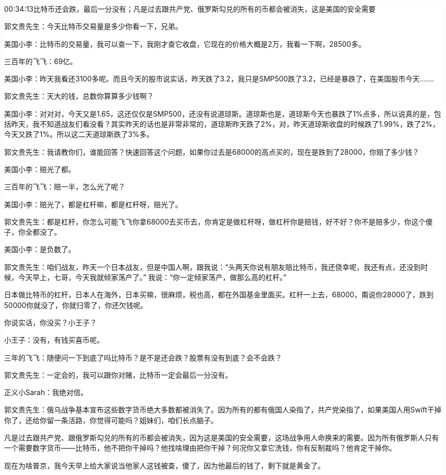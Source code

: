 
00:34:13比特币还会跌，最后一分没有；凡是过去跟共产党、俄罗斯勾兑的所有的币都会被消失，这是美国的安全需要

郭文贵先生：今天比特币交易量是多少你看一下，兄弟。


美国小李：比特币的交易量，我可以查一下，我刚才查它收盘，它现在的价格大概是2万，我看一下啊，28500多。


三百年的飞飞：69亿。


美国小李：昨天我看还3100多呢。而且今天的股市说实话，昨天跌了3.2，我只是SMP500跌了3.2，已经是暴跌了，在美国股市今天….…


郭文贵先生：天大的钱，总数你算算多少钱啊？


美国小李：对对对，今天又是1.65，这还仅仅是SMP500，还没有说道琼斯。道琼斯也是，道琼斯今天也暴跌了1%点多，所以说真的是，包括昨天，我不知道战友们看没看？其实昨天的话也是非常非常的，道琼斯昨天跌了2%，对，昨天道琼斯收盘的时候跌了1.99%，跌了2%，今天又跌了1%。所以这二天道琼斯跌了3%多。


郭文贵先生：我请教你们，谁能回答？快速回答这个问题，如果你过去是68000的高点买的，现在是跌到了28000，你赔了多少钱？


美国小李：赔光了都。


三百年的飞飞：赔一半，怎么光了呢？


美国小李：赔光了，都是杠杆嘛，都是杠杆呀，赔光了。


郭文贵先生：都是杠杆，你怎么可能飞飞你拿68000去买币去，你肯定是做杠杆呀，做杠杆你是赔钱，好不好？你不是赔多少，你这个傻子，你全都没了。


美国小李：是负数了。


郭文贵先生：咱们战友，昨天一个日本战友，但是中国人啊，跟我说：“头两天你说有朋友赔比特币，我还侥幸呢，我还有点，还没到时候，今天早上，七哥，今天我就倾家荡产了。” 我说：“你一定倾家荡产，做那么高的杠杆。” 


日本做比特币的杠杆，日本人在海外，日本买嘛，很麻烦，税也高，都在外国基金里面买。杠杆一上去，68000，甭说你28000了，跌到50000你就没了，你就归零了，你还欠钱呢。


你说实话，你没买？小王子？


小王子：没有，有钱买喜币呢。


三年的飞飞：随便问一下到底了吗比特币？是不是还会跌？股票有没有到底？会不会跌？


郭文贵先生：一定会的，我可以跟你对赌，比特币一定会最后一分没有。


正义小Sarah：我绝对信。


郭文贵先生：俄乌战争基本宣布这些数字货币绝大多数都被消失了。因为所有的都有俄国人染指了，共产党染指了，如果美国人用Swift干掉你了，还给你留一条活路，你觉得可能吗？姐妹们，咱们长点脑子。


凡是过去跟共产党、跟俄罗斯勾兑的所有的币都会被消失，因为这是美国的安全需要，这场战争用人命换来的需要。因为所有俄罗斯人只有一个需要数字货币——比特币，他不把你干掉吗？他找啥理由把你干掉？何况你又拿它洗钱，你有反制裁吗？他肯定干掉你。


现在为啥普京，我今天早上给大家说当他家人这钱被查，傻了，因为他最后的钱了，剩下就是黄金了。
